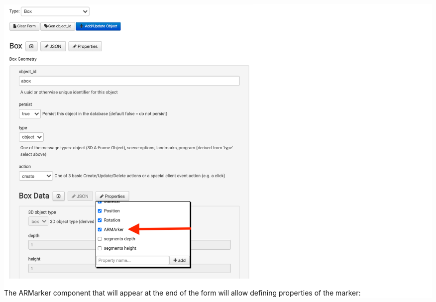 <img src="/assets/img/mr/build-add-armarker.png" width="500"/>

The ARMarker component that will appear at the end of the form will allow defining properties of the marker:

